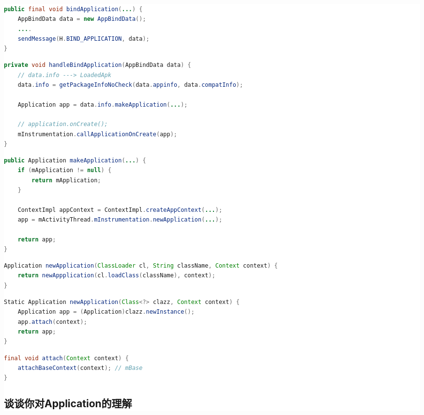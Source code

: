 ```java
public final void bindApplication(...) {
    AppBindData data = new AppBindData();
    ....
    sendMessage(H.BIND_APPLICATION, data);
}
```

```java
private void handleBindApplication(AppBindData data) {
    // data.info ---> LoadedApk
    data.info = getPackageInfoNoCheck(data.appinfo, data.compatInfo);
    
    Application app = data.info.makeApplication(...);
    
    // application.onCreate();
    mInstrumentation.callApplicationOnCreate(app);
}
```

```java
public Application makeApplication(...) {
    if (mApplication != null) {
        return mApplication;
    }
    
    ContextImpl appContext = ContextImpl.createAppContext(...);
    app = mActivityThread.mInstrumentation.newApplication(...);
    
    return app;
}
```

```java
Application newApplication(ClassLoader cl, String className, Context context) {
    return newAppplication(cl.loadClass(className), context);
}
```

```java
Static Application newApplication(Class<?> clazz, Context context) {
    Application app = (Application)clazz.newInstance();
    app.attach(context);
    return app;
}
```

```java
final void attach(Context context) {
    attachBaseContext(context); // mBase
}
```





## 谈谈你对Application的理解
